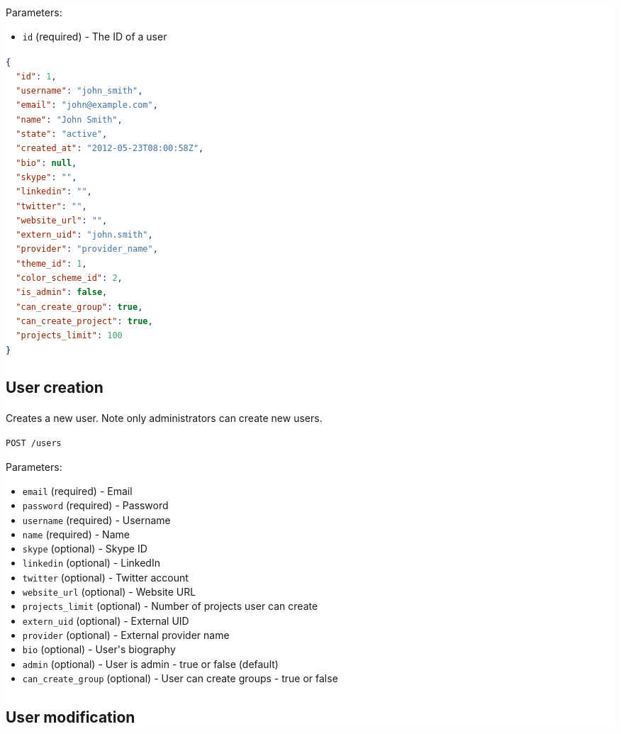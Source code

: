 Parameters:

- `id` (required) - The ID of a user

```json
{
  "id": 1,
  "username": "john_smith",
  "email": "john@example.com",
  "name": "John Smith",
  "state": "active",
  "created_at": "2012-05-23T08:00:58Z",
  "bio": null,
  "skype": "",
  "linkedin": "",
  "twitter": "",
  "website_url": "",
  "extern_uid": "john.smith",
  "provider": "provider_name",
  "theme_id": 1,
  "color_scheme_id": 2,
  "is_admin": false,
  "can_create_group": true,
  "can_create_project": true,
  "projects_limit": 100
}
```

## User creation

Creates a new user. Note only administrators can create new users.

```
POST /users
```

Parameters:

- `email` (required)            - Email
- `password` (required)         - Password
- `username` (required)         - Username
- `name` (required)             - Name
- `skype` (optional)            - Skype ID
- `linkedin` (optional)         - LinkedIn
- `twitter` (optional)          - Twitter account
- `website_url` (optional)      - Website URL
- `projects_limit` (optional)   - Number of projects user can create
- `extern_uid` (optional)       - External UID
- `provider` (optional)         - External provider name
- `bio` (optional)              - User's biography
- `admin` (optional)            - User is admin - true or false (default)
- `can_create_group` (optional) - User can create groups - true or false

## User modification
